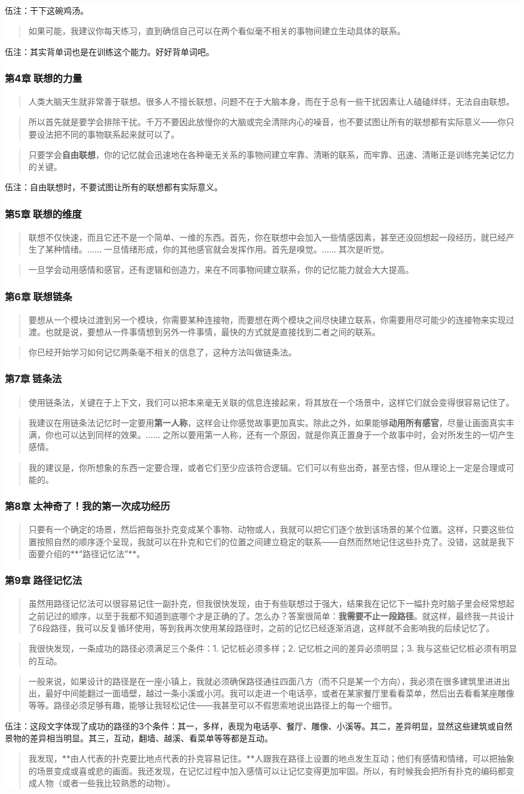 伍注：干下这碗鸡汤。

> 如果可能，我建议你每天练习，直到确信自己可以在两个看似毫不相关的事物间建立生动具体的联系。

伍注：其实背单词也是在训练这个能力。好好背单词吧。

### 第4章 联想的力量

> 人类大脑天生就非常善于联想。很多人不擅长联想，问题不在于大脑本身，而在于总有一些干扰因素让人磕磕绊绊，无法自由联想。

> 所以首先就是要学会排除干扰。千万不要因此放慢你的大脑或完全清除内心的噪音，也不要试图让所有的联想都有实际意义——你只要设法把不同的事物联系起来就可以了。

> 只要学会**自由联想**，你的记忆就会迅速地在各种毫无关系的事物间建立牢靠、清晰的联系，而牢靠、迅速、清晰正是训练完美记忆力的关键。

伍注：自由联想时，不要试图让所有的联想都有实际意义。

### 第5章 联想的维度

> 联想不仅快速，而且它还不是一个简单、一维的东西。首先，你在联想中会加入一些情感因素，甚至还没回想起一段经历，就已经产生了某种情绪。...... 一旦情绪形成，你的其他感官就会发挥作用。首先是嗅觉。...... 其次是听觉。

> 一旦学会动用感情和感官，还有逻辑和创造力，来在不同事物间建立联系，你的记忆能力就会大大提高。

### 第6章 联想链条

> 要想从一个模块过渡到另一个模块，你需要某种连接物，而要想在两个模块之间尽快建立联系，你需要用尽可能少的连接物来实现过渡。也就是说，要想从一件事情想到另外一件事情，最快的方式就是直接找到二者之间的联系。

> 你已经开始学习如何记忆两条毫不相关的信息了，这种方法叫做链条法。

### 第7章 链条法

> 使用链条法，关键在于上下文，我们可以把本来毫无关联的信息连接起来，将其放在一个场景中，这样它们就会变得很容易记住了。

> 我建议在用链条法记忆时一定要用**第一人称**，这样会让你感觉故事更加真实。除此之外，如果能够**动用所有感官**，尽量让画面真实丰满，你也可以达到同样的效果。...... 之所以要用第一人称，还有一个原因，就是你真正置身于一个故事中时，会对所发生的一切产生感情。

> 我的建议是，你所想象的东西一定要合理，或者它们至少应该符合逻辑。它们可以有些出奇，甚至古怪，但从理论上一定是合理或可能的。

### 第8章 太神奇了！我的第一次成功经历

> 只要有一个确定的场景，然后把每张扑克变成某个事物、动物或人，我就可以把它们逐个放到该场景的某个位置。这样，只要这些位置按照自然的顺序逐个呈现，我就可以在扑克和它们的位置之间建立稳定的联系——自然而然地记住这些扑克了。没错，这就是我下面要介绍的**“路径记忆法”**。

### 第9章 路径记忆法

> 虽然用路径记忆法可以很容易记住一副扑克，但我很快发现，由于有些联想过于强大，结果我在记忆下一幅扑克时脑子里会经常想起之前记过的顺序，以至于我都不知道到底哪个才是正确的了。怎么办？答案很简单：**我需要不止一段路径**。就这样，最终我一共设计了6段路径，我可以反复循环使用，等到我再次使用某段路径时，之前的记忆已经逐渐消退，这样就不会影响我的后续记忆了。

> 我很快发现，一条成功的路径必须满足三个条件：1. 记忆桩必须多样；2. 记忆桩之间的差异必须明显；3. 我与这些记忆桩必须有明显的互动。

> 一般来说，如果设计的路径是在一座小镇上，我就必须确保路径通往四面八方（而不只是某一个方向），我必须在很多建筑里进进出出，最好中间能翻过一面墙壁，越过一条小溪或小河。我可以走进一个电话亭，或者在某家餐厅里看看菜单，然后出去看看某座雕像等等。路径必须足够有趣，能够让我轻松记住——我甚至可以不假思索地说出路径上的每一个细节。

伍注：这段文字体现了成功的路径的3个条件：其一，多样，表现为电话亭、餐厅、雕像、小溪等。其二，差异明显，显然这些建筑或自然景物的差异相当明显。其三，互动，翻墙、越溪、看菜单等等都是互动。

> 我发现，**由人代表的扑克要比地点代表的扑克容易记住。**人跟我在路径上设置的地点发生互动；他们有感情和情绪，可以把抽象的场景变成或喜或悲的画面。我还发现，在记忆过程中加入感情可以让记忆变得更加牢固。所以，有时候我会把所有扑克的编码都变成人物（或者一些我比较熟悉的动物）。
